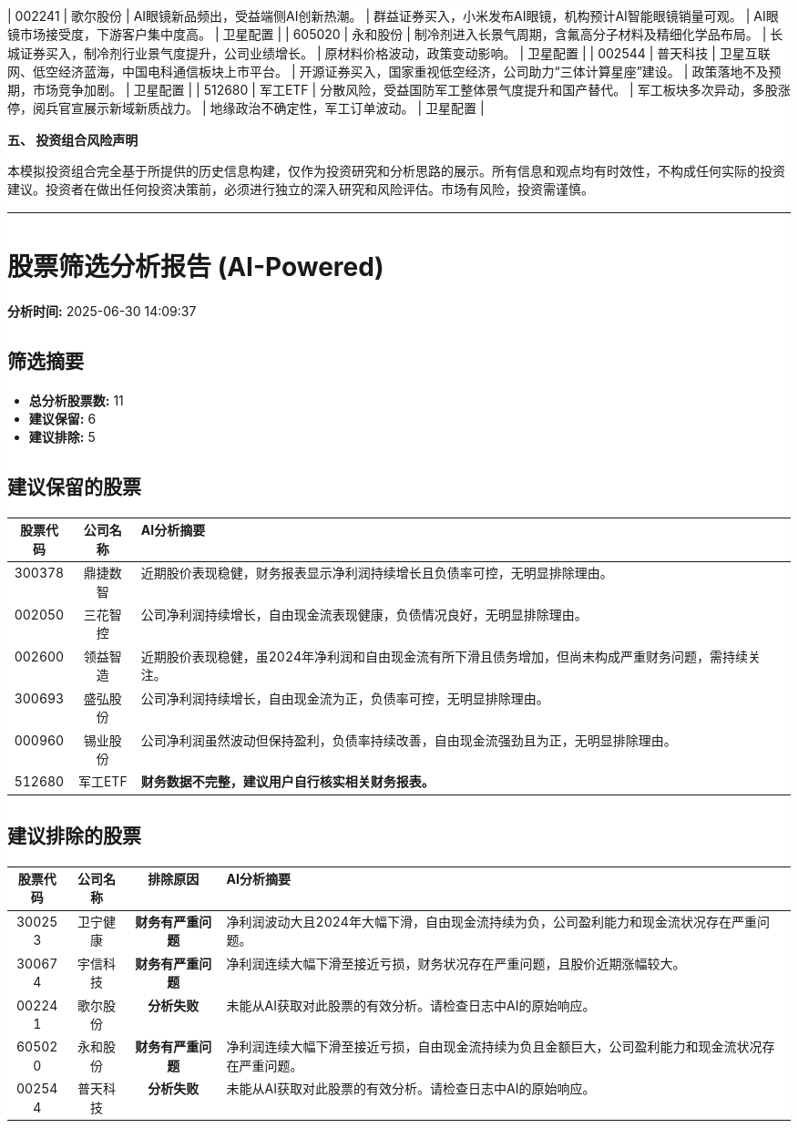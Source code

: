 | 002241   | 歌尔股份 | AI眼镜新品频出，受益端侧AI创新热潮。 | 群益证券买入，小米发布AI眼镜，机构预计AI智能眼镜销量可观。 | AI眼镜市场接受度，下游客户集中度高。 | 卫星配置 |
| 605020   | 永和股份 | 制冷剂进入长景气周期，含氟高分子材料及精细化学品布局。 | 长城证券买入，制冷剂行业景气度提升，公司业绩增长。 | 原材料价格波动，政策变动影响。 | 卫星配置 |
| 002544   | 普天科技 | 卫星互联网、低空经济蓝海，中国电科通信板块上市平台。 | 开源证券买入，国家重视低空经济，公司助力“三体计算星座”建设。 | 政策落地不及预期，市场竞争加剧。 | 卫星配置 |
| 512680   | 军工ETF | 分散风险，受益国防军工整体景气度提升和国产替代。 | 军工板块多次异动，多股涨停，阅兵官宣展示新域新质战力。 | 地缘政治不确定性，军工订单波动。 | 卫星配置 |

**五、 投资组合风险声明**

本模拟投资组合完全基于所提供的历史信息构建，仅作为投资研究和分析思路的展示。所有信息和观点均有时效性，不构成任何实际的投资建议。投资者在做出任何投资决策前，必须进行独立的深入研究和风险评估。市场有风险，投资需谨慎。

---

# 股票筛选分析报告 (AI-Powered)

**分析时间:** 2025-06-30 14:09:37

## 筛选摘要

- **总分析股票数:** 11
- **建议保留:** 6
- **建议排除:** 5

## 建议保留的股票

| 股票代码 | 公司名称 | AI分析摘要 |
|:---:|:---:|:---|
| 300378 | 鼎捷数智 | 近期股价表现稳健，财务报表显示净利润持续增长且负债率可控，无明显排除理由。 |
| 002050 | 三花智控 | 公司净利润持续增长，自由现金流表现健康，负债情况良好，无明显排除理由。 |
| 002600 | 领益智造 | 近期股价表现稳健，虽2024年净利润和自由现金流有所下滑且债务增加，但尚未构成严重财务问题，需持续关注。 |
| 300693 | 盛弘股份 | 公司净利润持续增长，自由现金流为正，负债率可控，无明显排除理由。 |
| 000960 | 锡业股份 | 公司净利润虽然波动但保持盈利，负债率持续改善，自由现金流强劲且为正，无明显排除理由。 |
| 512680 | 军工ETF | **财务数据不完整，建议用户自行核实相关财务报表。** |

## 建议排除的股票

| 股票代码 | 公司名称 | 排除原因 | AI分析摘要 |
|:---:|:---:|:---:|:---|
| 300253 | 卫宁健康 | **财务有严重问题** | 净利润波动大且2024年大幅下滑，自由现金流持续为负，公司盈利能力和现金流状况存在严重问题。 |
| 300674 | 宇信科技 | **财务有严重问题** | 净利润连续大幅下滑至接近亏损，财务状况存在严重问题，且股价近期涨幅较大。 |
| 002241 | 歌尔股份 | **分析失败** | 未能从AI获取对此股票的有效分析。请检查日志中AI的原始响应。 |
| 605020 | 永和股份 | **财务有严重问题** | 净利润连续大幅下滑至接近亏损，自由现金流持续为负且金额巨大，公司盈利能力和现金流状况存在严重问题。 |
| 002544 | 普天科技 | **分析失败** | 未能从AI获取对此股票的有效分析。请检查日志中AI的原始响应。 |
